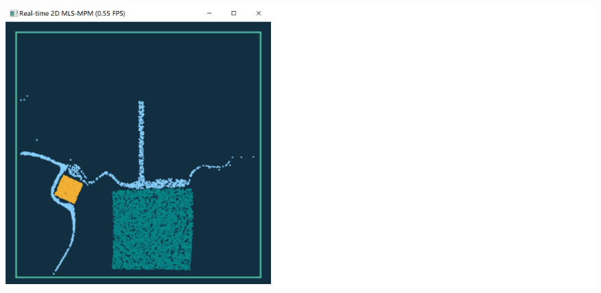 <img src="https://github.com/qjy-dhr/cg_learning/blob/main/7_SimulationTaichi/picture/image-20220906162913497.png" alt="image-20220906162913497" width="45%" />